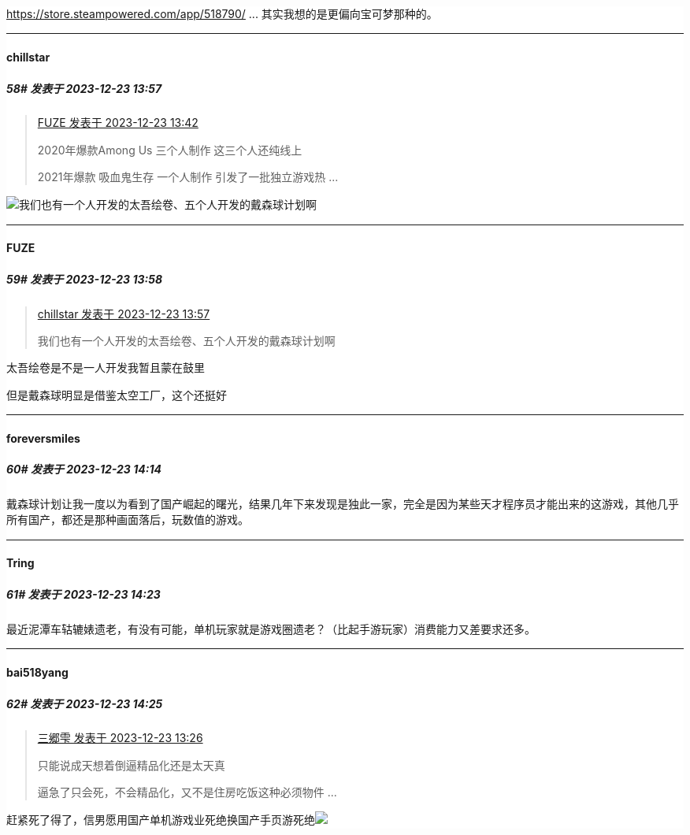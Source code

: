 https://store.steampowered.com/app/518790/ ...</blockquote>
其实我想的是更偏向宝可梦那种的。

*****

####  chillstar  
##### 58#       发表于 2023-12-23 13:57

<blockquote><a href="httphttps://bbs.saraba1st.com/2b/forum.php?mod=redirect&amp;goto=findpost&amp;pid=63417117&amp;ptid=2165128" target="_blank">FUZE 发表于 2023-12-23 13:42</a>

2020年爆款Among Us 三个人制作 这三个人还纯线上

2021年爆款 吸血鬼生存 一个人制作 引发了一批独立游戏热 ...</blockquote>
<img src="https://static.saraba1st.com/image/smiley/face2017/067.png" referrerpolicy="no-referrer">我们也有一个人开发的太吾绘卷、五个人开发的戴森球计划啊

*****

####  FUZE  
##### 59#       发表于 2023-12-23 13:58

<blockquote><a href="httphttps://bbs.saraba1st.com/2b/forum.php?mod=redirect&amp;goto=findpost&amp;pid=63417219&amp;ptid=2165128" target="_blank">chillstar 发表于 2023-12-23 13:57</a>

我们也有一个人开发的太吾绘卷、五个人开发的戴森球计划啊</blockquote>
太吾绘卷是不是一人开发我暂且蒙在鼓里

但是戴森球明显是借鉴太空工厂，这个还挺好 

*****

####  foreversmiles  
##### 60#       发表于 2023-12-23 14:14

戴森球计划让我一度以为看到了国产崛起的曙光，结果几年下来发现是独此一家，完全是因为某些天才程序员才能出来的这游戏，其他几乎所有国产，都还是那种画面落后，玩数值的游戏。


*****

####  Tring  
##### 61#       发表于 2023-12-23 14:23

最近泥潭车轱辘婊遗老，有没有可能，单机玩家就是游戏圈遗老？（比起手游玩家）消费能力又差要求还多。

*****

####  bai518yang  
##### 62#       发表于 2023-12-23 14:25

<blockquote><a href="httphttps://bbs.saraba1st.com/2b/forum.php?mod=redirect&amp;goto=findpost&amp;pid=63416974&amp;ptid=2165128" target="_blank">三郷雫 发表于 2023-12-23 13:26</a>

只能说成天想着倒逼精品化还是太天真

逼急了只会死，不会精品化，又不是住房吃饭这种必须物件 ...</blockquote>
赶紧死了得了，信男愿用国产单机游戏业死绝换国产手页游死绝<img src="https://static.saraba1st.com/image/smiley/face2017/067.png" referrerpolicy="no-referrer">
